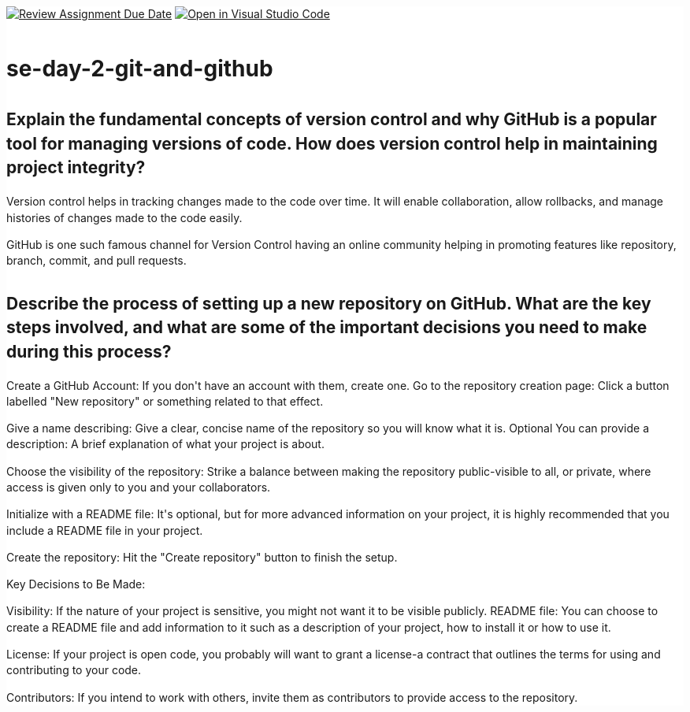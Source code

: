 [![Review Assignment Due Date](https://classroom.github.com/assets/deadline-readme-button-22041afd0340ce965d47ae6ef1cefeee28c7c493a6346c4f15d667ab976d596c.svg)](https://classroom.github.com/a/8wgCKhpZ)
[![Open in Visual Studio Code](https://classroom.github.com/assets/open-in-vscode-2e0aaae1b6195c2367325f4f02e2d04e9abb55f0b24a779b69b11b9e10269abc.svg)](https://classroom.github.com/online_ide?assignment_repo_id=15713790&assignment_repo_type=AssignmentRepo)
# se-day-2-git-and-github
## Explain the fundamental concepts of version control and why GitHub is a popular tool for managing versions of code. How does version control help in maintaining project integrity?


Version control helps in tracking changes made to the code over time. It will enable collaboration, allow rollbacks, and manage histories of changes made to the code easily. 

GitHub is one such famous channel for Version Control having an online community helping in promoting features like repository, branch, commit, and pull requests.


## Describe the process of setting up a new repository on GitHub. What are the key steps involved, and what are some of the important decisions you need to make during this process?


Create a GitHub Account: If you don't have an account with them, create one.
Go to the repository creation page: Click a button labelled "New repository" or something related to that effect.

Give a name describing: Give a clear, concise name of the repository so you will know what it is.
Optional You can provide a description: A brief explanation of what your project is about.

Choose the visibility of the repository: Strike a balance between making the repository public-visible to all, or private, where access is given only to you and your collaborators.

Initialize with a README file: It's optional, but for more advanced information on your project, it is highly recommended that you include a README file in your project.

Create the repository: Hit the "Create repository" button to finish the setup.

Key Decisions to Be Made:

Visibility: If the nature of your project is sensitive, you might not want it to be visible publicly. README file: You can choose to create a README file and add information to it such as a description of your project, how to install it or how to use it. 

License: If your project is open code, you probably will want to grant a license-a contract that outlines the terms for using and contributing to your code.

Contributors: If you intend to work with others, invite them as contributors to provide access to the repository.


